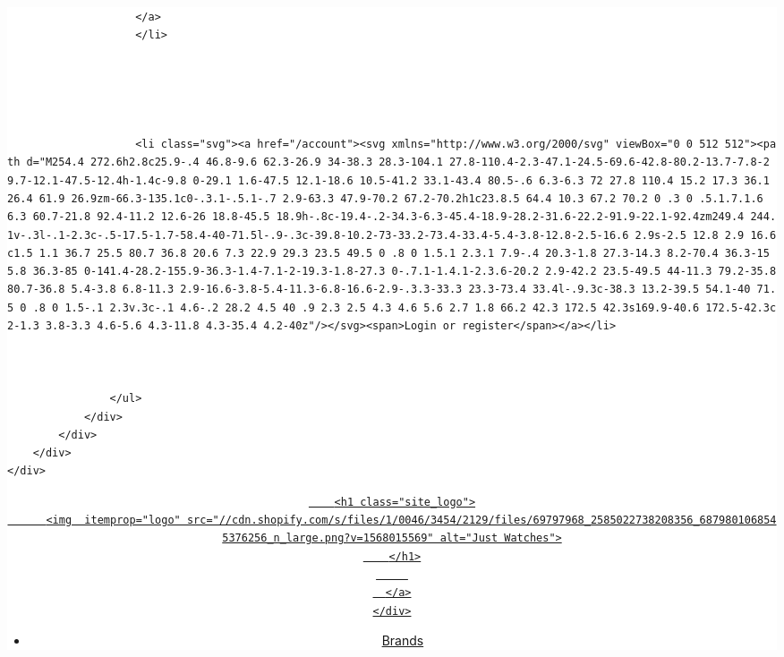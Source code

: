 						</a>
						</li>
						


						

						<li class="svg"><a href="/account"><svg xmlns="http://www.w3.org/2000/svg" viewBox="0 0 512 512"><path d="M254.4 272.6h2.8c25.9-.4 46.8-9.6 62.3-26.9 34-38.3 28.3-104.1 27.8-110.4-2.3-47.1-24.5-69.6-42.8-80.2-13.7-7.8-29.7-12.1-47.5-12.4h-1.4c-9.8 0-29.1 1.6-47.5 12.1-18.6 10.5-41.2 33.1-43.4 80.5-.6 6.3-6.3 72 27.8 110.4 15.2 17.3 36.1 26.4 61.9 26.9zm-66.3-135.1c0-.3.1-.5.1-.7 2.9-63.3 47.9-70.2 67.2-70.2h1c23.8.5 64.4 10.3 67.2 70.2 0 .3 0 .5.1.7.1.6 6.3 60.7-21.8 92.4-11.2 12.6-26 18.8-45.5 18.9h-.8c-19.4-.2-34.3-6.3-45.4-18.9-28.2-31.6-22.2-91.9-22.1-92.4zm249.4 244.1v-.3l-.1-2.3c-.5-17.5-1.7-58.4-40-71.5l-.9-.3c-39.8-10.2-73-33.2-73.4-33.4-5.4-3.8-12.8-2.5-16.6 2.9s-2.5 12.8 2.9 16.6c1.5 1.1 36.7 25.5 80.7 36.8 20.6 7.3 22.9 29.3 23.5 49.5 0 .8 0 1.5.1 2.3.1 7.9-.4 20.3-1.8 27.3-14.3 8.2-70.4 36.3-155.8 36.3-85 0-141.4-28.2-155.9-36.3-1.4-7.1-2-19.3-1.8-27.3 0-.7.1-1.4.1-2.3.6-20.2 2.9-42.2 23.5-49.5 44-11.3 79.2-35.8 80.7-36.8 5.4-3.8 6.8-11.3 2.9-16.6-3.8-5.4-11.3-6.8-16.6-2.9-.3.3-33.3 23.3-73.4 33.4l-.9.3c-38.3 13.2-39.5 54.1-40 71.5 0 .8 0 1.5-.1 2.3v.3c-.1 4.6-.2 28.2 4.5 40 .9 2.3 2.5 4.3 4.6 5.6 2.7 1.8 66.2 42.3 172.5 42.3s169.9-40.6 172.5-42.3c2-1.3 3.8-3.3 4.6-5.6 4.3-11.8 4.3-35.4 4.2-40z"/></svg><span>Login or register</span></a></li>
						
						

					</ul>
				</div>
			</div> 
		</div>
	</div>
</div><header class="main_header">
	<div class='md-header'>
		<div class='normal_header relative'>
	<div class="container-fluid">
    <div class="site_logo_wrap">
      <a href="/" itemprop="url">
        
        <h1 class="site_logo">
          <img  itemprop="logo" src="//cdn.shopify.com/s/files/1/0046/3454/2129/files/69797968_2585022738208356_6879801068545376256_n_large.png?v=1568015569" alt="Just Watches">
        </h1>
         
      </a>
    </div>
  </div>
  
  <div class="main_menu">
    <div class="container-fluid">
     
<ul class="ul nav clearfix ">
  
  

  <li class="has_child li ">
    <a class="main_li_a" href="/collections/brands">
      Brands<i class="fa fa-caret-down" aria-hidden="true"></i>
    </a>
    

    
    
    